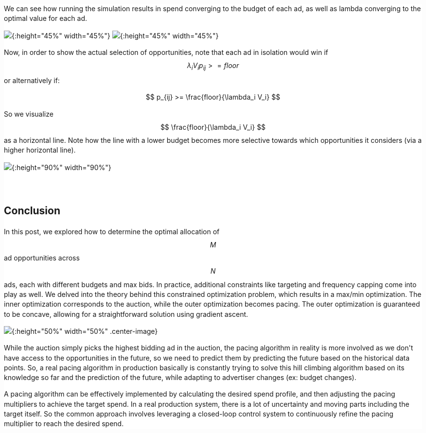 We can see how running the simulation results in spend converging to the budget of each ad, as well as lambda 
converging to the optimal value for each ad.

![]({{site.url}}/static/img/optalloc/spend.png){:height="45%" width="45%"}
![]({{site.url}}/static/img/optalloc/lambda.png){:height="45%" width="45%"}

Now, in order to show the actual selection of opportunities, note that each ad in isolation would win if $$ \lambda_i 
V_i p_{ij} >= floor $$ or alternatively if:

$$ p_{ij} >= \frac{floor}{\lambda_i V_i} $$

So we visualize $$ \frac{floor}{\lambda_i V_i} $$ as a horizontal line. Note how the line with a lower budget becomes 
more selective towards which 
opportunities it considers (via a higher horizontal line). 

![]({{site.url}}/static/img/optalloc/lines.png){:height="90%" width="90%"}

<br/>

## Conclusion

In this post, we explored how to determine the optimal allocation of $$ M $$ ad opportunities across $$ N $$ ads, each 
with different budgets and max bids. In practice, additional constraints like targeting and frequency capping come 
into play as well. We delved into the theory behind this constrained optimization problem, which results in a max/min 
optimization. The inner optimization corresponds to the auction, while the outer optimization becomes pacing. The 
outer optimization is guaranteed to be concave, allowing for a straightforward solution using gradient ascent.

![]({{site.url}}/static/img/optalloc/auction_pacing.png){:height="50%" width="50%" .center-image}

While the auction simply picks the highest bidding ad in the auction, the pacing algorithm in reality is more 
involved as we don't have access to the opportunities in the future, so we need to predict them by predicting the 
future based on the historical data points. So, a real pacing algorithm in production basically is constantly 
trying to solve this hill climbing algorithm based on its knowledge so far and the prediction of the future, while 
adapting to advertiser changes (ex: budget changes).

A pacing algorithm can be effectively implemented by calculating the desired spend profile, and then adjusting the 
pacing multipliers to achieve the target spend. In a real production system, there is a lot of uncertainty and moving 
parts including the target itself. So the common approach involves leveraging a closed-loop control system to 
continuously refine the pacing multiplier to reach the desired spend.
